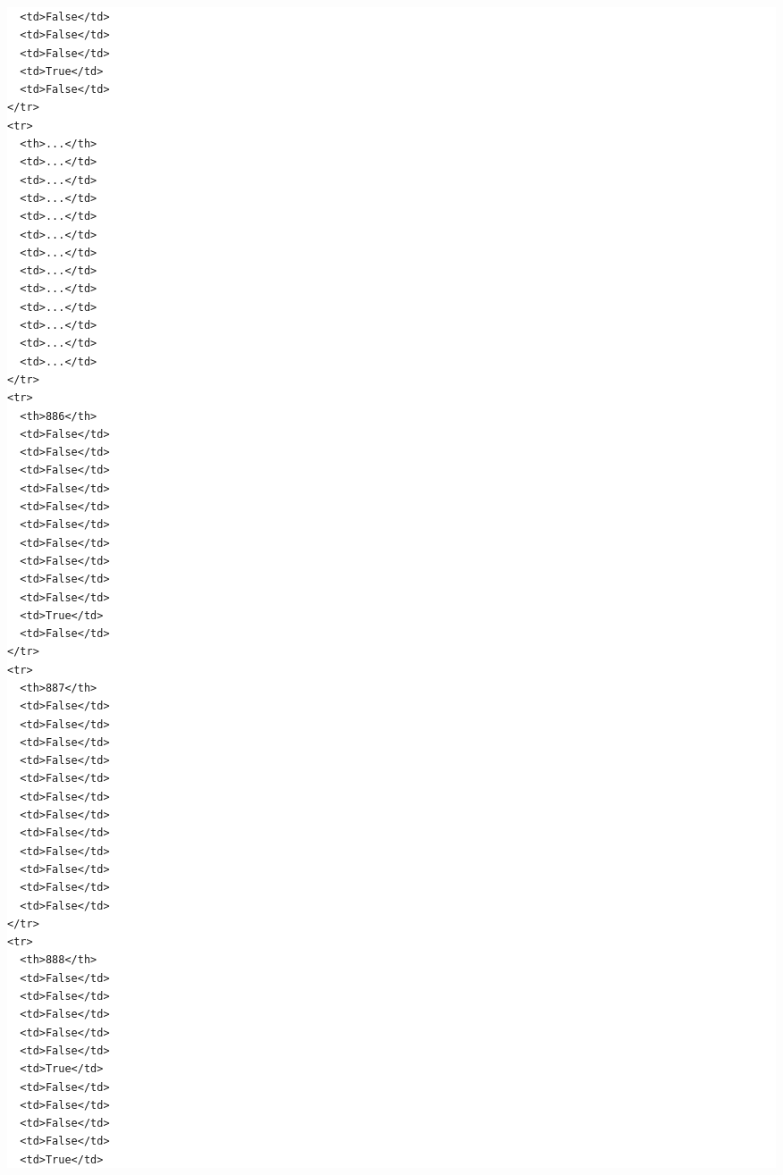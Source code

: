       <td>False</td>
      <td>False</td>
      <td>False</td>
      <td>True</td>
      <td>False</td>
    </tr>
    <tr>
      <th>...</th>
      <td>...</td>
      <td>...</td>
      <td>...</td>
      <td>...</td>
      <td>...</td>
      <td>...</td>
      <td>...</td>
      <td>...</td>
      <td>...</td>
      <td>...</td>
      <td>...</td>
      <td>...</td>
    </tr>
    <tr>
      <th>886</th>
      <td>False</td>
      <td>False</td>
      <td>False</td>
      <td>False</td>
      <td>False</td>
      <td>False</td>
      <td>False</td>
      <td>False</td>
      <td>False</td>
      <td>False</td>
      <td>True</td>
      <td>False</td>
    </tr>
    <tr>
      <th>887</th>
      <td>False</td>
      <td>False</td>
      <td>False</td>
      <td>False</td>
      <td>False</td>
      <td>False</td>
      <td>False</td>
      <td>False</td>
      <td>False</td>
      <td>False</td>
      <td>False</td>
      <td>False</td>
    </tr>
    <tr>
      <th>888</th>
      <td>False</td>
      <td>False</td>
      <td>False</td>
      <td>False</td>
      <td>False</td>
      <td>True</td>
      <td>False</td>
      <td>False</td>
      <td>False</td>
      <td>False</td>
      <td>True</td>